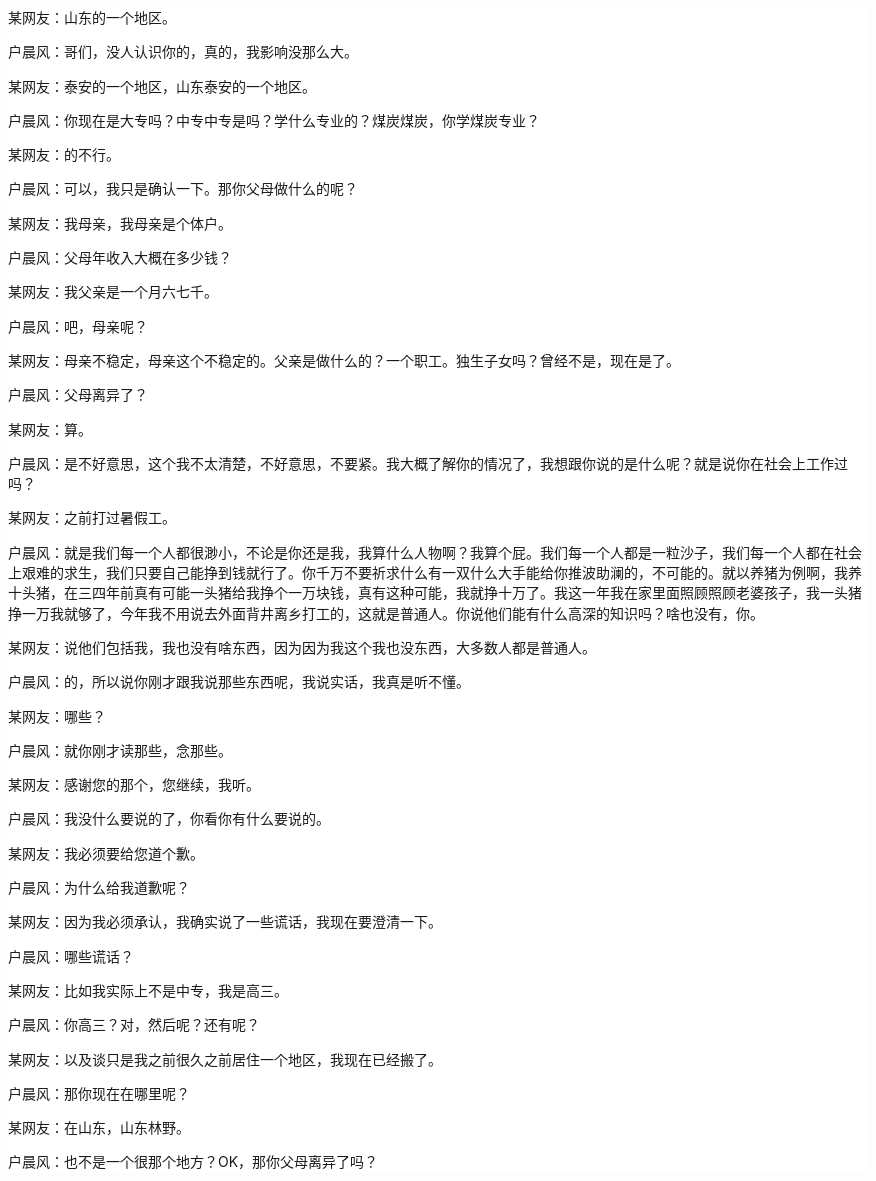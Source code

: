 某网友：山东的一个地区。

户晨风：哥们，没人认识你的，真的，我影响没那么大。

某网友：泰安的一个地区，山东泰安的一个地区。

户晨风：你现在是大专吗？中专中专是吗？学什么专业的？煤炭煤炭，你学煤炭专业？

某网友：的不行。

户晨风：可以，我只是确认一下。那你父母做什么的呢？

某网友：我母亲，我母亲是个体户。

户晨风：父母年收入大概在多少钱？

某网友：我父亲是一个月六七千。

户晨风：吧，母亲呢？

某网友：母亲不稳定，母亲这个不稳定的。父亲是做什么的？一个职工。独生子女吗？曾经不是，现在是了。

户晨风：父母离异了？

某网友：算。

户晨风：是不好意思，这个我不太清楚，不好意思，不要紧。我大概了解你的情况了，我想跟你说的是什么呢？就是说你在社会上工作过吗？

某网友：之前打过暑假工。

户晨风：就是我们每一个人都很渺小，不论是你还是我，我算什么人物啊？我算个屁。我们每一个人都是一粒沙子，我们每一个人都在社会上艰难的求生，我们只要自己能挣到钱就行了。你千万不要祈求什么有一双什么大手能给你推波助澜的，不可能的。就以养猪为例啊，我养十头猪，在三四年前真有可能一头猪给我挣个一万块钱，真有这种可能，我就挣十万了。我这一年我在家里面照顾照顾老婆孩子，我一头猪挣一万我就够了，今年我不用说去外面背井离乡打工的，这就是普通人。你说他们能有什么高深的知识吗？啥也没有，你。

某网友：说他们包括我，我也没有啥东西，因为因为我这个我也没东西，大多数人都是普通人。

户晨风：的，所以说你刚才跟我说那些东西呢，我说实话，我真是听不懂。

某网友：哪些？

户晨风：就你刚才读那些，念那些。

某网友：感谢您的那个，您继续，我听。

户晨风：我没什么要说的了，你看你有什么要说的。

某网友：我必须要给您道个歉。

户晨风：为什么给我道歉呢？

某网友：因为我必须承认，我确实说了一些谎话，我现在要澄清一下。

户晨风：哪些谎话？

某网友：比如我实际上不是中专，我是高三。

户晨风：你高三？对，然后呢？还有呢？

某网友：以及谈只是我之前很久之前居住一个地区，我现在已经搬了。

户晨风：那你现在在哪里呢？

某网友：在山东，山东林野。

户晨风：也不是一个很那个地方？OK，那你父母离异了吗？
